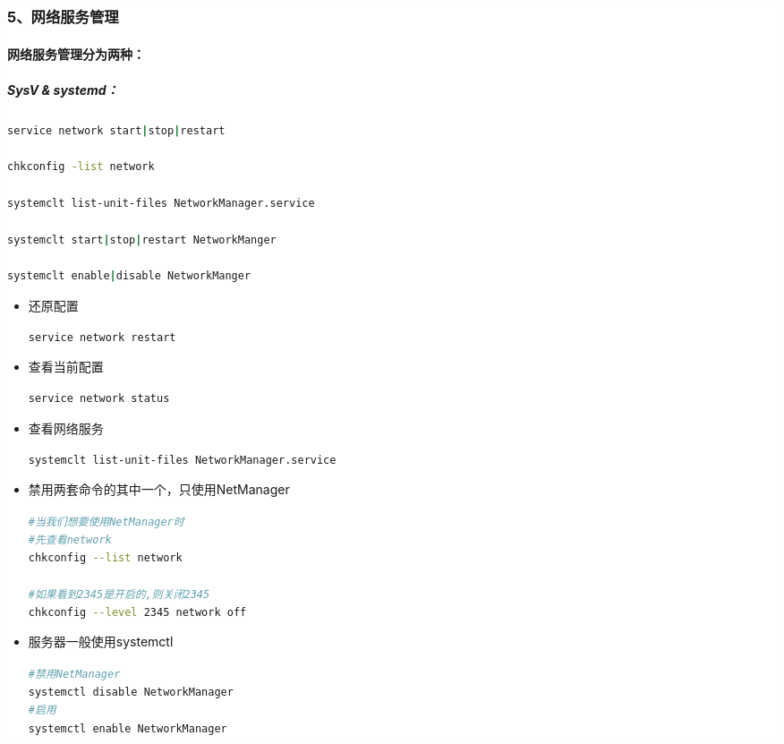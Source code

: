   



### 5、网络服务管理



#### 网络服务管理分为两种：

##### SysV & systemd：

```bash
service network start|stop|restart

chkconfig -list network

systemclt list-unit-files NetworkManager.service

systemclt start|stop|restart NetworkManger

systemclt enable|disable NetworkManger

```

- 还原配置

  ```bash
  service network restart
  ```

- 查看当前配置

  ```bash
  service network status
  ```

- 查看网络服务

  ```bash
  systemclt list-unit-files NetworkManager.service
  ```

- 禁用两套命令的其中一个，只使用NetManager

  ```bash
  #当我们想要使用NetManager时
  #先查看network
  chkconfig --list network
  
  #如果看到2345是开启的,则关闭2345
  chkconfig --level 2345 network off
  
  ```

- 服务器一般使用systemctl

  ```bash
  #禁用NetManager
  systemctl disable NetworkManager
  #启用
  systemctl enable NetworkManager
  ```
